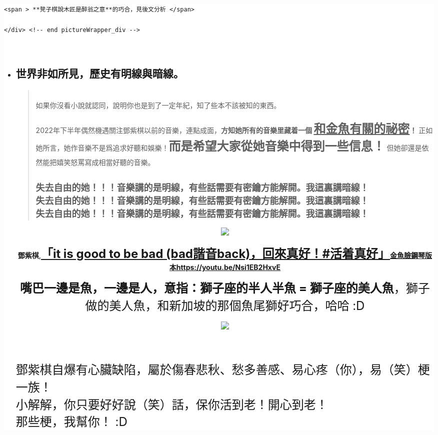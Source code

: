     <span > **凳子棋說木匠是醉翁之意**的巧合，見後文分析 </span> 

    </div> <!-- end pictureWrapper_div -->


</br>


- ## **世界非如所見，歷史有明線與暗線。** 

    > </br>如果你沒看小說就認同，說明你也是到了一定年紀，知了些本不該被知的東西。 </br></br> 2022年下半年偶然機遇關注鄧紫棋以前的音樂，連點成面，**方知她所有的音樂里藏着一個 <font size=5><u>和金魚有關的祕密</u></font>！** 正如她所言，她作音樂不是爲追求好聽和娛樂！<font size=5>**而是希望大家從她音樂中得到一些信息！**</font> 但她卻還是依然能把嬉笑怒罵寫成相當好聽的音樂。<font size=4></br></br>**失去自由的她！！！音樂講的是明線，有些話需要有密鑰方能解開。我這裏講暗線！**</font> <font size=4> </br> **失去自由的她！！！音樂講的是明線，有些話需要有密鑰方能解開。我這裏講暗線！**</font> <font size=4> </br> **失去自由的她！！！音樂講的是明線，有些話需要有密鑰方能解開。我這裏講暗線！**</font></br>

    <!-- image area, flex to make it center,it may not work for github, for html and pdf rendering only -->
    <div align="center" style="page-break-inside: avoid; margin-top:1px; margin-bottom:1px;"> <!-- pictureWrapper_div add this only to make the bendan github understand -->
    <div class="ImageWrapperFlex" >
    <div class="FlexSide"  ></div>
    <image class="FlexImage"   src='./images/dzq.png'/>
    <div class="FlexSide" ></div>
    </div>

    <span  > **鄧紫棋**,<font size=5>[**「it is good to be bad (bad諧音back)，回來真好！#活着真好」</font>金魚臉鋼琴版本https://youtu.be/Nsi1EB2HxvE**](https://youtu.be/Nsi1EB2HxvE)</span> 

    <span  ><font size=5> **嘴巴一邊是魚，一邊是人，意指：獅子座的半人半魚 = 獅子座的美人魚**，獅子做的美人魚，和新加坡的那個魚尾獅好巧合，哈哈 :D </font></span> 

    </div> <!-- end pictureWrapper_div -->


    <!-- image area, flex to make it center,it may not work for github, for html and pdf rendering only -->
    <div align="center" style="page-break-inside: avoid; margin-top:1px; margin-bottom:1px;"> <!-- pictureWrapper_div add this only to make the bendan github understand -->
    <div class="ImageWrapperFlex" >
    <div class="FlexSide"  ></div>
    <image class="FlexImage"   src='./images/回來真好.png'/>
    <div class="FlexSide" ></div>
    </div> 

    <span>   </span>

    </div>

    

    <div>

    </br>
    <font size=5>

    鄧紫棋自爆有心臟缺陷，屬於傷春悲秋、愁多善感、易心疼（你），易（笑）梗一族！</br>
    小解解，你只要好好說（笑）話，保你活到老！開心到老！ </br>
    那些梗，我幫你！ :D
